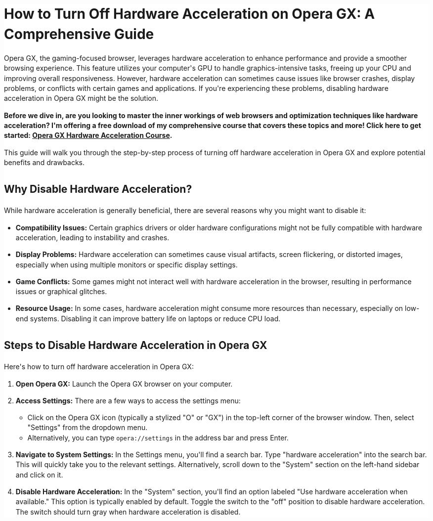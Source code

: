 # How to Turn Off Hardware Acceleration on Opera GX: A Comprehensive Guide

Opera GX, the gaming-focused browser, leverages hardware acceleration to enhance performance and provide a smoother browsing experience. This feature utilizes your computer's GPU to handle graphics-intensive tasks, freeing up your CPU and improving overall responsiveness. However, hardware acceleration can sometimes cause issues like browser crashes, display problems, or conflicts with certain games and applications. If you're experiencing these problems, disabling hardware acceleration in Opera GX might be the solution.

**Before we dive in, are you looking to master the inner workings of web browsers and optimization techniques like hardware acceleration? I'm offering a free download of my comprehensive course that covers these topics and more! Click here to get started: [Opera GX Hardware Acceleration Course](https://udemywork.com/how-to-turn-off-hardware-acceleration-on-opera-gx).**

This guide will walk you through the step-by-step process of turning off hardware acceleration in Opera GX and explore potential benefits and drawbacks.

## Why Disable Hardware Acceleration?

While hardware acceleration is generally beneficial, there are several reasons why you might want to disable it:

*   **Compatibility Issues:** Certain graphics drivers or older hardware configurations might not be fully compatible with hardware acceleration, leading to instability and crashes.

*   **Display Problems:** Hardware acceleration can sometimes cause visual artifacts, screen flickering, or distorted images, especially when using multiple monitors or specific display settings.

*   **Game Conflicts:** Some games might not interact well with hardware acceleration in the browser, resulting in performance issues or graphical glitches.

*   **Resource Usage:** In some cases, hardware acceleration might consume more resources than necessary, especially on low-end systems. Disabling it can improve battery life on laptops or reduce CPU load.

## Steps to Disable Hardware Acceleration in Opera GX

Here's how to turn off hardware acceleration in Opera GX:

1.  **Open Opera GX:** Launch the Opera GX browser on your computer.

2.  **Access Settings:** There are a few ways to access the settings menu:
    *   Click on the Opera GX icon (typically a stylized "O" or "GX") in the top-left corner of the browser window. Then, select "Settings" from the dropdown menu.
    *   Alternatively, you can type `opera://settings` in the address bar and press Enter.

3.  **Navigate to System Settings:** In the Settings menu, you'll find a search bar. Type "hardware acceleration" into the search bar. This will quickly take you to the relevant settings. Alternatively, scroll down to the "System" section on the left-hand sidebar and click on it.

4.  **Disable Hardware Acceleration:** In the "System" section, you'll find an option labeled "Use hardware acceleration when available." This option is typically enabled by default. Toggle the switch to the "off" position to disable hardware acceleration. The switch should turn gray when hardware acceleration is disabled.

